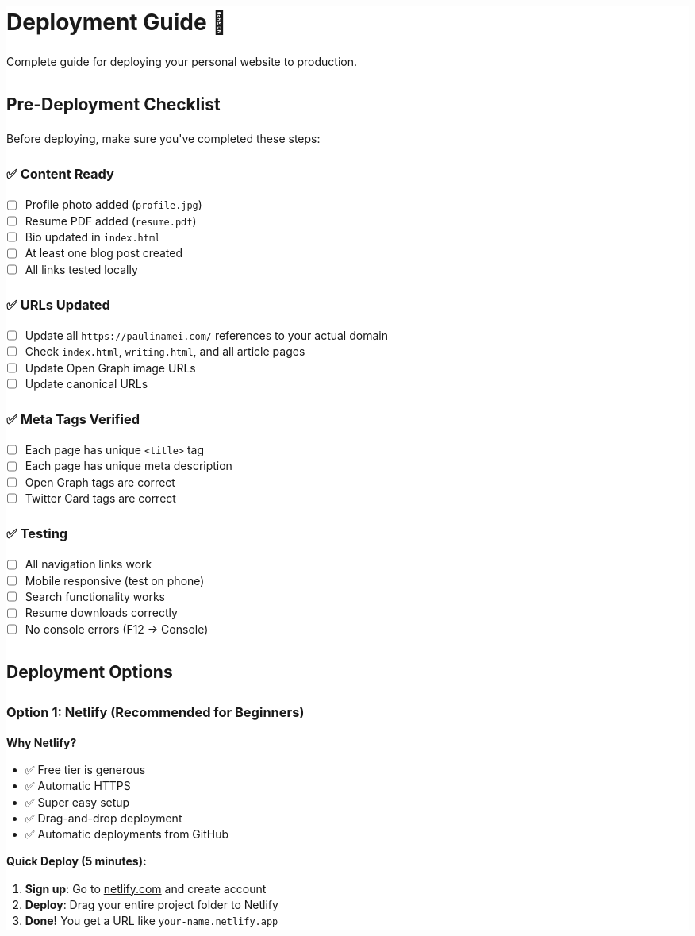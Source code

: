# Deployment Guide 🚀

Complete guide for deploying your personal website to production.

## Pre-Deployment Checklist

Before deploying, make sure you've completed these steps:

### ✅ Content Ready
- [ ] Profile photo added (`profile.jpg`)
- [ ] Resume PDF added (`resume.pdf`)
- [ ] Bio updated in `index.html`
- [ ] At least one blog post created
- [ ] All links tested locally

### ✅ URLs Updated
- [ ] Update all `https://paulinamei.com/` references to your actual domain
- [ ] Check `index.html`, `writing.html`, and all article pages
- [ ] Update Open Graph image URLs
- [ ] Update canonical URLs

### ✅ Meta Tags Verified
- [ ] Each page has unique `<title>` tag
- [ ] Each page has unique meta description
- [ ] Open Graph tags are correct
- [ ] Twitter Card tags are correct

### ✅ Testing
- [ ] All navigation links work
- [ ] Mobile responsive (test on phone)
- [ ] Search functionality works
- [ ] Resume downloads correctly
- [ ] No console errors (F12 → Console)

## Deployment Options

### Option 1: Netlify (Recommended for Beginners)

**Why Netlify?**
- ✅ Free tier is generous
- ✅ Automatic HTTPS
- ✅ Super easy setup
- ✅ Drag-and-drop deployment
- ✅ Automatic deployments from GitHub

**Quick Deploy (5 minutes):**

1. **Sign up**: Go to [netlify.com](https://netlify.com) and create account
2. **Deploy**: Drag your entire project folder to Netlify
3. **Done!** You get a URL like `your-name.netlify.app`
